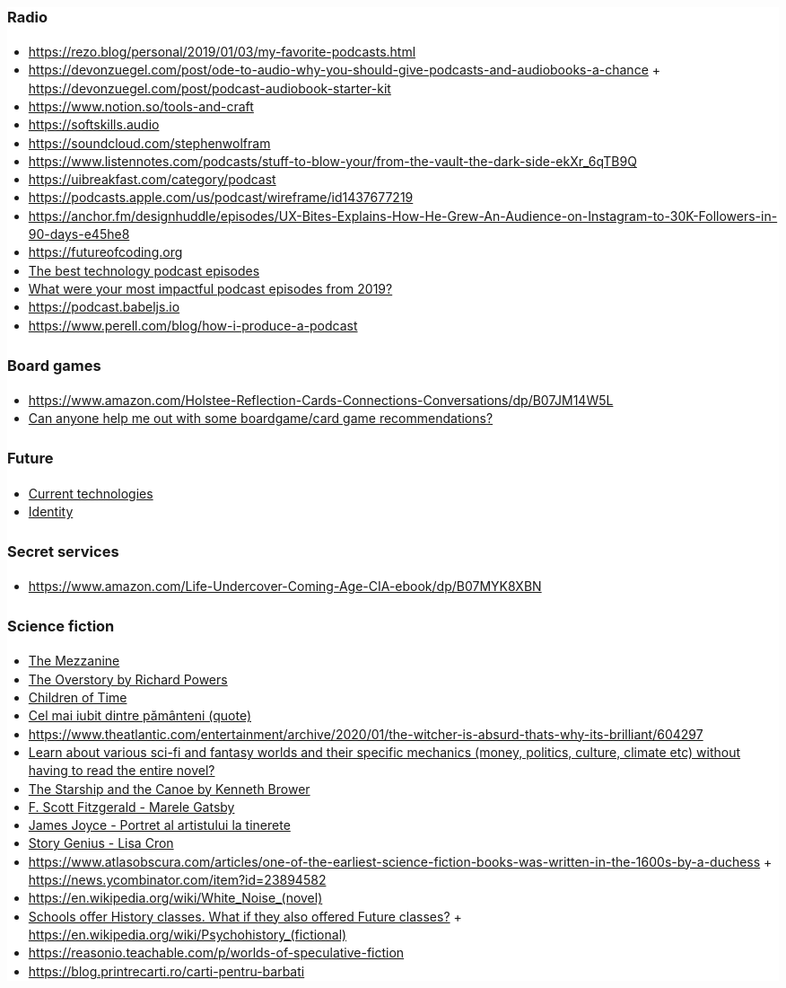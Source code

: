 ### Radio

- https://rezo.blog/personal/2019/01/03/my-favorite-podcasts.html
- https://devonzuegel.com/post/ode-to-audio-why-you-should-give-podcasts-and-audiobooks-a-chance + https://devonzuegel.com/post/podcast-audiobook-starter-kit
- https://www.notion.so/tools-and-craft
- https://softskills.audio
- https://soundcloud.com/stephenwolfram
- https://www.listennotes.com/podcasts/stuff-to-blow-your/from-the-vault-the-dark-side-ekXr_6qTB9Q
- https://uibreakfast.com/category/podcast
- https://podcasts.apple.com/us/podcast/wireframe/id1437677219
- https://anchor.fm/designhuddle/episodes/UX-Bites-Explains-How-He-Grew-An-Audience-on-Instagram-to-30K-Followers-in-90-days-e45he8
- https://futureofcoding.org
- [The best technology podcast episodes](https://podnami.com)
- [What were your most impactful podcast episodes from 2019?](https://news.ycombinator.com/item?id=22027315)
- https://podcast.babeljs.io
- https://www.perell.com/blog/how-i-produce-a-podcast

### Board games

- https://www.amazon.com/Holstee-Reflection-Cards-Connections-Conversations/dp/B07JM14W5L
- [Can anyone help me out with some boardgame/card game recommendations?](https://twitter.com/jaffathecake/status/1205808801762496513)

### Future

- [Current technologies](https://www.youtube.com/playlist?list=PLk97mPCd8nvZBmNg8Xcjbheq03IvYuFSC)
- [Identity](https://www.youtube.com/playlist?list=PLk97mPCd8nvaBrobQf5IsjobG27Wzdfkc)

### Secret services

- https://www.amazon.com/Life-Undercover-Coming-Age-CIA-ebook/dp/B07MYK8XBN

### Science fiction

- [The Mezzanine](https://twitter.com/sewsueme/status/1206803619644923904)
- [The Overstory by Richard Powers](https://twitter.com/robertwmcguire/status/1206578703783911427)
- [Children of Time](https://twitter.com/BlastLogos/status/1206558816332066816)
- [Cel mai iubit dintre pământeni (quote)](https://coltulcultural.wordpress.com/2020/01/05/citatul-de-duminica-farmecul-unei-fiinte-straine)
- https://www.theatlantic.com/entertainment/archive/2020/01/the-witcher-is-absurd-thats-why-its-brilliant/604297
- [Learn about various sci-fi and fantasy worlds and their specific mechanics (money, politics, culture, climate etc) without having to read the entire novel?](https://twitter.com/anthilemoon/status/1221955242272706561)
- [The Starship and the Canoe by Kenneth Brower](https://twitter.com/vgr/status/1234714328994988035)
- [F. Scott Fitzgerald - Marele Gatsby](https://humanitas.ro/assets/pdf/F-Scott-Fitzgerald_Marele-Gatsby.pdf)
- [James Joyce - Portret al artistului la tinerete](https://humanitas.ro/assets/pdf/James-Joyce_Portret-al-artistului.pdf)
- [Story Genius - Lisa Cron](https://blog.dpc.dev/story-genius)
- https://www.atlasobscura.com/articles/one-of-the-earliest-science-fiction-books-was-written-in-the-1600s-by-a-duchess + https://news.ycombinator.com/item?id=23894582
- https://en.wikipedia.org/wiki/White_Noise_(novel)
- [Schools offer History classes. What if they also offered Future classes?](https://twitter.com/devonzuegel/status/1287594829904596992) + https://en.wikipedia.org/wiki/Psychohistory_(fictional)
- https://reasonio.teachable.com/p/worlds-of-speculative-fiction
- https://blog.printrecarti.ro/carti-pentru-barbati
